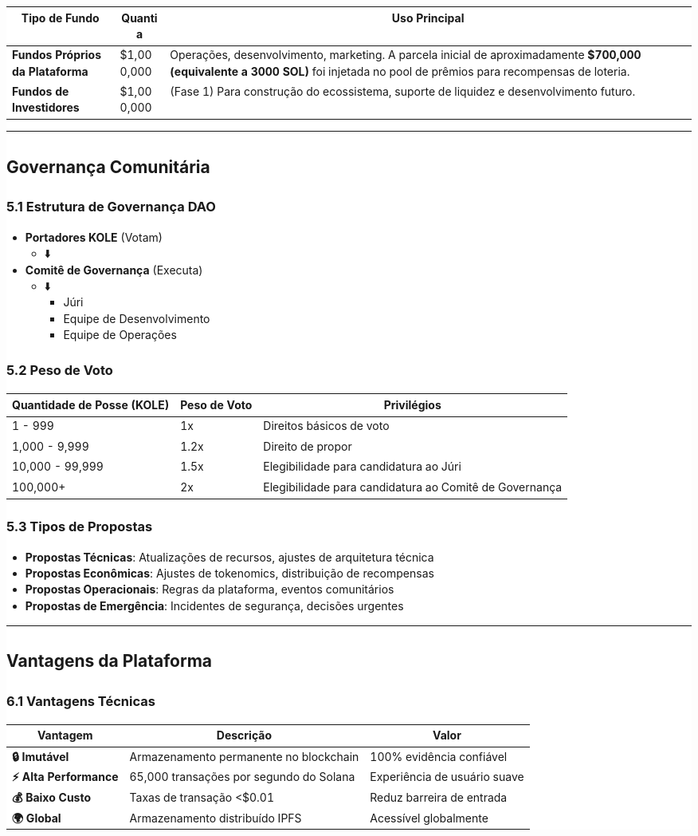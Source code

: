 | Tipo de Fundo | Quantia | Uso Principal |
|---|---|---|
| **Fundos Próprios da Plataforma** | $1,000,000 | Operações, desenvolvimento, marketing. A parcela inicial de aproximadamente **$700,000 (equivalente a 3000 SOL)** foi injetada no pool de prêmios para recompensas de loteria. |
| **Fundos de Investidores** | $1,000,000 | (Fase 1) Para construção do ecossistema, suporte de liquidez e desenvolvimento futuro. |

---

## **Governança Comunitária**

### **5.1 Estrutura de Governança DAO**

*   **Portadores KOLE** (Votam)
    *   ⬇️
*   **Comitê de Governança** (Executa)
    *   ⬇️
        *   Júri
        *   Equipe de Desenvolvimento
        *   Equipe de Operações

### **5.2 Peso de Voto**

| Quantidade de Posse (KOLE) | Peso de Voto | Privilégios |
|---|---|---|
| 1 - 999 | 1x | Direitos básicos de voto |
| 1,000 - 9,999 | 1.2x | Direito de propor |
| 10,000 - 99,999 | 1.5x | Elegibilidade para candidatura ao Júri |
| 100,000+ | 2x | Elegibilidade para candidatura ao Comitê de Governança |

### **5.3 Tipos de Propostas**
- **Propostas Técnicas**: Atualizações de recursos, ajustes de arquitetura técnica
- **Propostas Econômicas**: Ajustes de tokenomics, distribuição de recompensas
- **Propostas Operacionais**: Regras da plataforma, eventos comunitários
- **Propostas de Emergência**: Incidentes de segurança, decisões urgentes

---

## **Vantagens da Plataforma**

### **6.1 Vantagens Técnicas**

| Vantagem | Descrição | Valor |
|---|---|---|
| **🔒 Imutável** | Armazenamento permanente no blockchain | 100% evidência confiável |
| **⚡ Alta Performance** | 65,000 transações por segundo do Solana | Experiência de usuário suave |
| **💰 Baixo Custo** | Taxas de transação <$0.01 | Reduz barreira de entrada |
| **🌍 Global** | Armazenamento distribuído IPFS | Acessível globalmente |
